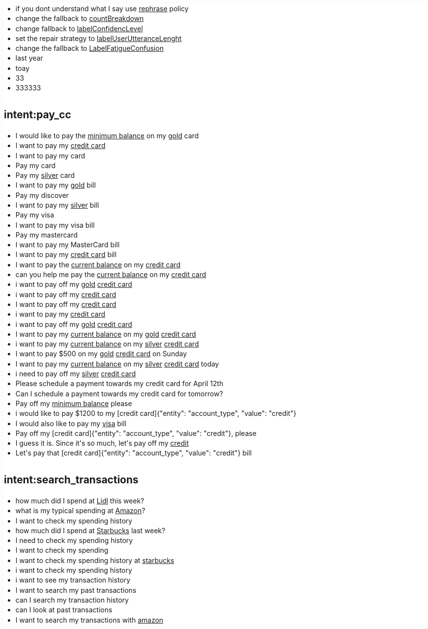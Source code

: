- if you dont understand what I say use [rephrase](repair_strategy_name) policy
- change the fallback to [countBreakdown](repair_strategy_name)
- change fallback to [labelConfidencLevel](repair_strategy_name)
- set the repair strategy to [labelUserUtteranceLenght](repair_strategy_name)
- change the fallback to [LabelFatigueConfusion](repair_strategy_name)
- last year
- toay
- 33
- 333333

## intent:pay_cc
- I would like to pay the [minimum balance](payment_amount) on my [gold](credit_card) card
- I want to pay my [credit card](account_type)
- I want to pay my card
- Pay my card
- Pay my [silver](credit_card) card
- I want to pay my [gold](credit_card) bill
- Pay my discover
- I want to pay my [silver](credit_card) bill
- Pay my visa
- I want to pay my visa bill
- Pay my mastercard
- I want to pay my MasterCard bill
- I want to pay my [credit card](account_type) bill
- I want to pay the [current balance](payment_amount) on my [credit card](account_type)
- can you help me pay the [current balance](payment_amount) on my [credit card](account_type)
- i want to pay off my [gold](credit_card) [credit card](account_type)
- i want to pay off my [credit card](account_type)
- I want to pay off my [credit card](account_type)
- i want to pay my [credit card](account_type)
- i want to pay off my [gold](credit_card) [credit card](account_type)
- I want to pay my [current balance](payment_amount) on my [gold](credit_card) [credit card](account_type)
- i want to pay my [current balance](payment_amount) on my [silver](credit_card) [credit card](account_type)
- I want to pay $500 on my [gold](credit_card) [credit card](account_type) on Sunday
- I want to pay my [current balance](payment_amount) on my [silver](credit_card) [credit card](account_type) today
- i need to pay off my [silver](credit_card) [credit card](account_type)
- Please schedule  a payment towards my credit card for April 12th
- Can I schedule a payment towards my credit card for tomorrow?
- Pay off my [minimum balance](payment_amount) please
- i would like to pay $1200 to my [credit card]{"entity": "account_type", "value": "credit"}
- I would also like to pay my [visa](credit_card) bill
- Pay off my [credit card]{"entity": "account_type", "value": "credit"}, please
- I guess it is. Since it's so much, let's pay off my [credit](account_type)
- Let's pay that [credit card]{"entity": "account_type", "value": "credit"} bill

## intent:search_transactions
- how much did I spend at [Lidl](vendor_name) this week?
- what is my typical spending at [Amazon](vendor_name)?
- I want to check my spending history
- how much did I spend at [Starbucks](vendor_name) last week?
- I need to check my spending history
- I want to check my spending
- I want to check my spending history at [starbucks](vendor_name)
- i want to check my spending history
- i want to see my transaction history
- I want to search my past transactions
- can I search my transaction history
- can I look at past transactions
- I want to search my transactions with [amazon](vendor_name)